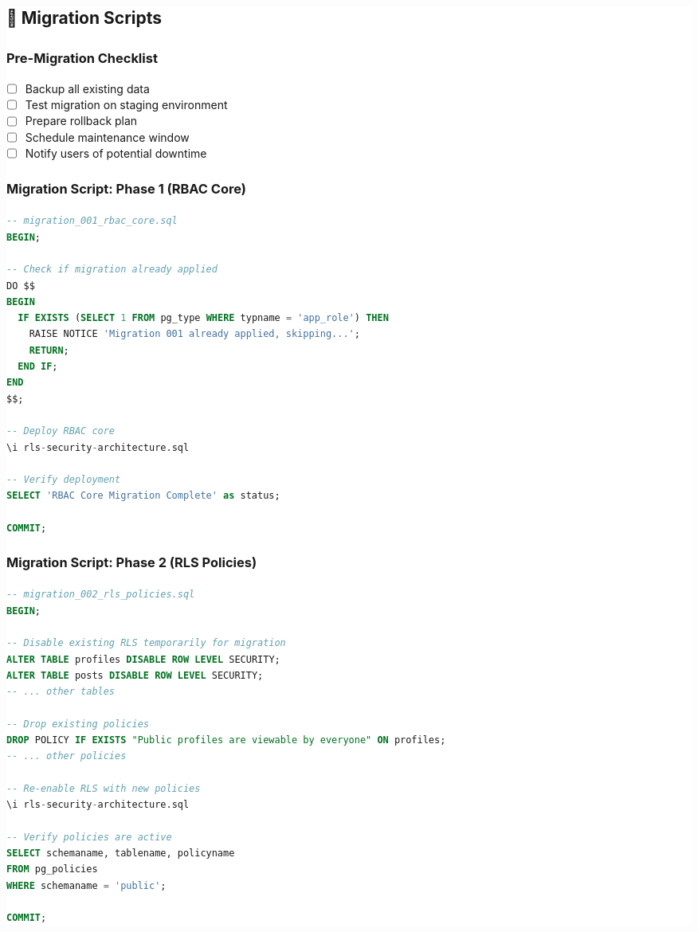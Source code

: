 ## 🔧 Migration Scripts

### Pre-Migration Checklist
- [ ] Backup all existing data
- [ ] Test migration on staging environment
- [ ] Prepare rollback plan
- [ ] Schedule maintenance window
- [ ] Notify users of potential downtime

### Migration Script: Phase 1 (RBAC Core)
```sql
-- migration_001_rbac_core.sql
BEGIN;

-- Check if migration already applied
DO $$
BEGIN
  IF EXISTS (SELECT 1 FROM pg_type WHERE typname = 'app_role') THEN
    RAISE NOTICE 'Migration 001 already applied, skipping...';
    RETURN;
  END IF;
END
$$;

-- Deploy RBAC core
\i rls-security-architecture.sql

-- Verify deployment
SELECT 'RBAC Core Migration Complete' as status;

COMMIT;
```

### Migration Script: Phase 2 (RLS Policies)
```sql
-- migration_002_rls_policies.sql
BEGIN;

-- Disable existing RLS temporarily for migration
ALTER TABLE profiles DISABLE ROW LEVEL SECURITY;
ALTER TABLE posts DISABLE ROW LEVEL SECURITY;
-- ... other tables

-- Drop existing policies
DROP POLICY IF EXISTS "Public profiles are viewable by everyone" ON profiles;
-- ... other policies

-- Re-enable RLS with new policies
\i rls-security-architecture.sql

-- Verify policies are active
SELECT schemaname, tablename, policyname
FROM pg_policies
WHERE schemaname = 'public';

COMMIT;
```
